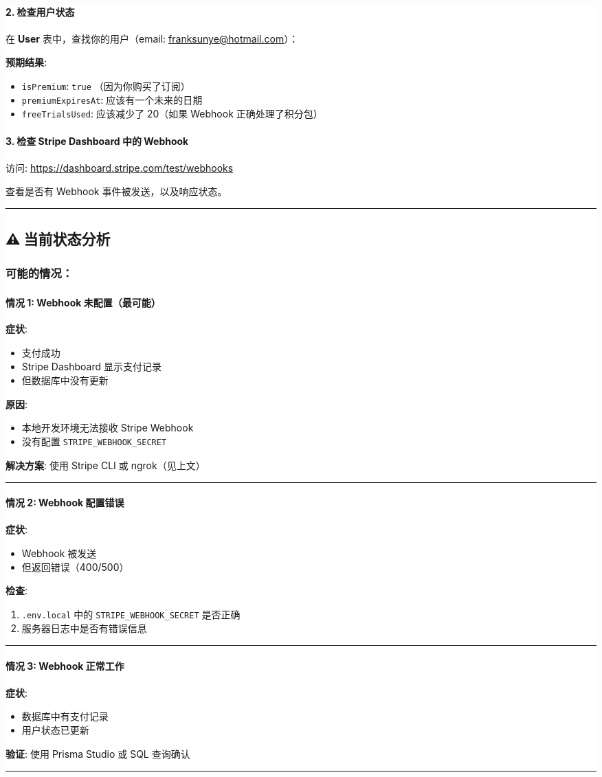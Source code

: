 #### 2. 检查用户状态

在 **User** 表中，查找你的用户（email: franksunye@hotmail.com）：

**预期结果**:
- `isPremium`: `true` （因为你购买了订阅）
- `premiumExpiresAt`: 应该有一个未来的日期
- `freeTrialsUsed`: 应该减少了 20（如果 Webhook 正确处理了积分包）

#### 3. 检查 Stripe Dashboard 中的 Webhook

访问: https://dashboard.stripe.com/test/webhooks

查看是否有 Webhook 事件被发送，以及响应状态。

---

## ⚠️ 当前状态分析

### 可能的情况：

#### 情况 1: Webhook 未配置（最可能）

**症状**: 
- 支付成功
- Stripe Dashboard 显示支付记录
- 但数据库中没有更新

**原因**: 
- 本地开发环境无法接收 Stripe Webhook
- 没有配置 `STRIPE_WEBHOOK_SECRET`

**解决方案**: 
使用 Stripe CLI 或 ngrok（见上文）

---

#### 情况 2: Webhook 配置错误

**症状**:
- Webhook 被发送
- 但返回错误（400/500）

**检查**:
1. `.env.local` 中的 `STRIPE_WEBHOOK_SECRET` 是否正确
2. 服务器日志中是否有错误信息

---

#### 情况 3: Webhook 正常工作

**症状**:
- 数据库中有支付记录
- 用户状态已更新

**验证**:
使用 Prisma Studio 或 SQL 查询确认

---